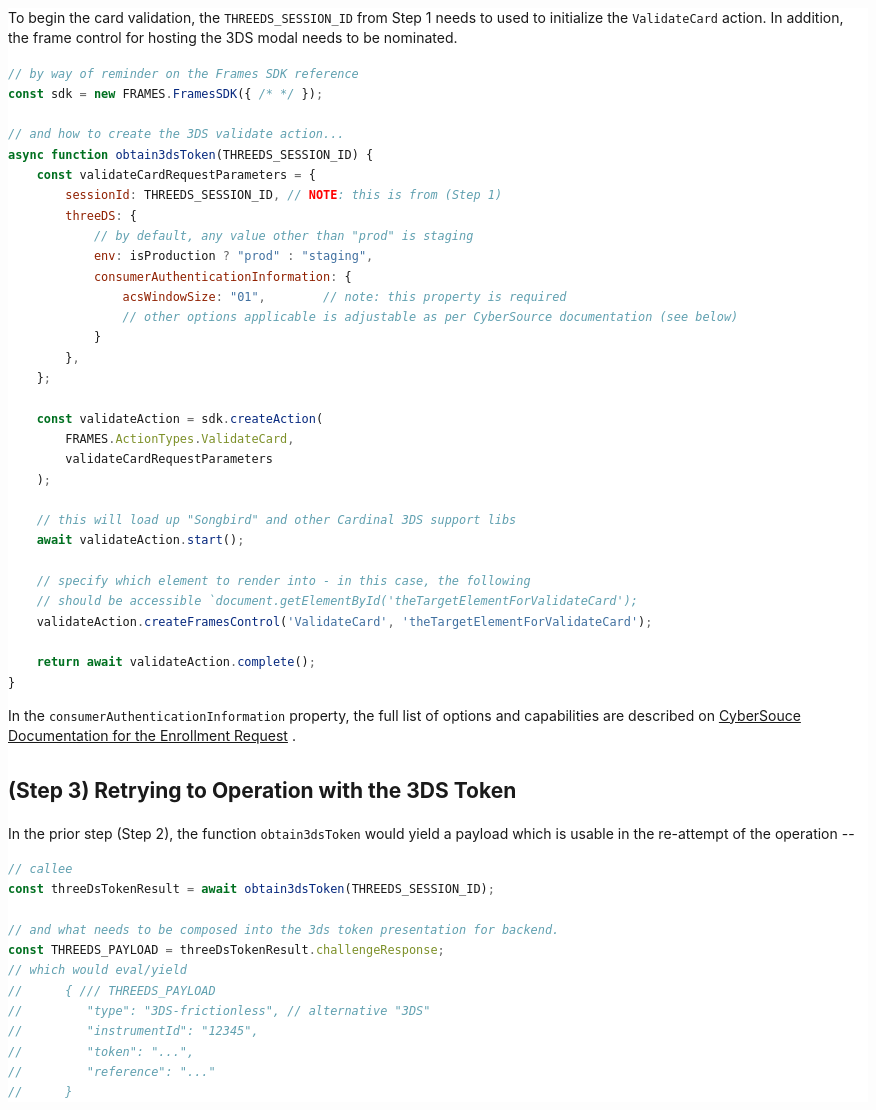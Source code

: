 To begin the card validation, the `THREEDS_SESSION_ID` from Step 1 needs to used to initialize the `ValidateCard`
action. In addition, the frame control for hosting the 3DS modal needs to be nominated.

```javascript
// by way of reminder on the Frames SDK reference
const sdk = new FRAMES.FramesSDK({ /* */ });

// and how to create the 3DS validate action...
async function obtain3dsToken(THREEDS_SESSION_ID) {
    const validateCardRequestParameters = {
        sessionId: THREEDS_SESSION_ID, // NOTE: this is from (Step 1)
        threeDS: {
            // by default, any value other than "prod" is staging
            env: isProduction ? "prod" : "staging",
            consumerAuthenticationInformation: {
                acsWindowSize: "01",        // note: this property is required
                // other options applicable is adjustable as per CyberSource documentation (see below)
            }
        },
    };

    const validateAction = sdk.createAction(
        FRAMES.ActionTypes.ValidateCard,
        validateCardRequestParameters
    );

    // this will load up "Songbird" and other Cardinal 3DS support libs
    await validateAction.start();

    // specify which element to render into - in this case, the following
    // should be accessible `document.getElementById('theTargetElementForValidateCard');
    validateAction.createFramesControl('ValidateCard', 'theTargetElementForValidateCard');

    return await validateAction.complete();
}
```

In the `consumerAuthenticationInformation` property, the full list of options and capabilities are described
on [CyberSouce Documentation for the Enrollment Request](https://developer.cybersource.com/api-reference-assets/index.html#payer-authentication_payer-authentication_check-payer-auth-enrollment)
.

## (Step 3) Retrying to Operation with the 3DS Token

In the prior step (Step 2), the function `obtain3dsToken` would yield a payload which is usable in the re-attempt of the
operation --

```javascript
// callee
const threeDsTokenResult = await obtain3dsToken(THREEDS_SESSION_ID);

// and what needs to be composed into the 3ds token presentation for backend.
const THREEDS_PAYLOAD = threeDsTokenResult.challengeResponse;
// which would eval/yield
//      { /// THREEDS_PAYLOAD
//         "type": "3DS-frictionless", // alternative "3DS"
//         "instrumentId": "12345",
//         "token": "...",
//         "reference": "..."
//      }
```
